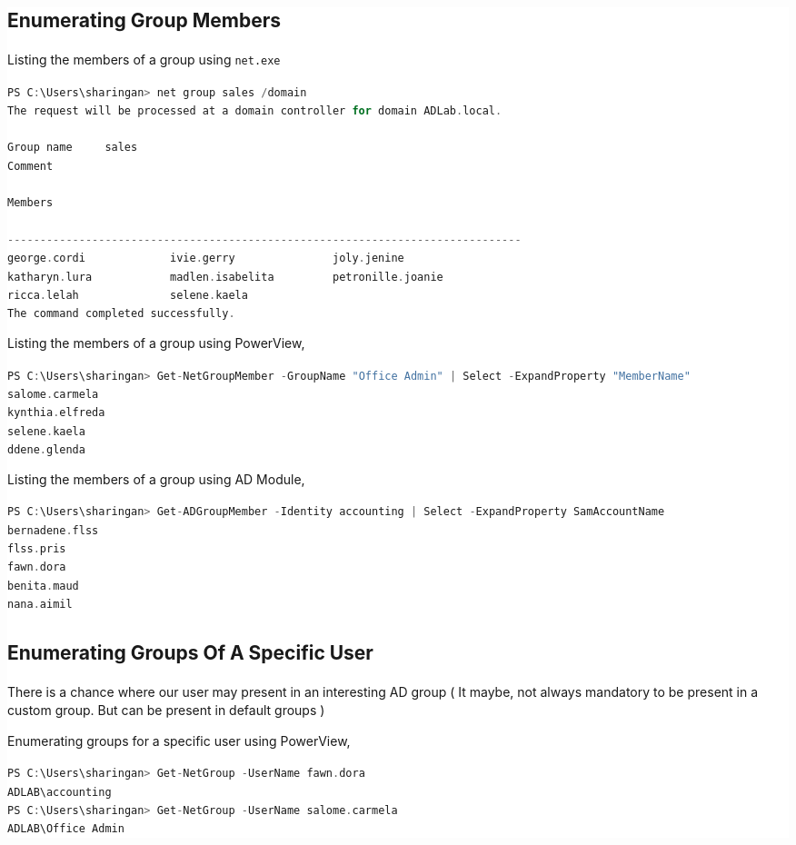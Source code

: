 ```c

```

## Enumerating Group Members

Listing the members of a group using ```net.exe```

```c
PS C:\Users\sharingan> net group sales /domain
The request will be processed at a domain controller for domain ADLab.local.

Group name     sales
Comment

Members

-------------------------------------------------------------------------------
george.cordi             ivie.gerry               joly.jenine
katharyn.lura            madlen.isabelita         petronille.joanie
ricca.lelah              selene.kaela
The command completed successfully.
```

Listing the members of a group using PowerView,

```c
PS C:\Users\sharingan> Get-NetGroupMember -GroupName "Office Admin" | Select -ExpandProperty "MemberName"
salome.carmela
kynthia.elfreda
selene.kaela
ddene.glenda
```

Listing the members of a group using AD Module,

```c
PS C:\Users\sharingan> Get-ADGroupMember -Identity accounting | Select -ExpandProperty SamAccountName
bernadene.flss
flss.pris
fawn.dora
benita.maud
nana.aimil
```

## Enumerating Groups Of A Specific User

There is a chance where our user may present in an interesting AD group ( It maybe, not always mandatory to be present in a custom group. But can be present in default groups )

Enumerating groups for a specific user using PowerView,

```c
PS C:\Users\sharingan> Get-NetGroup -UserName fawn.dora
ADLAB\accounting
PS C:\Users\sharingan> Get-NetGroup -UserName salome.carmela
ADLAB\Office Admin
```
